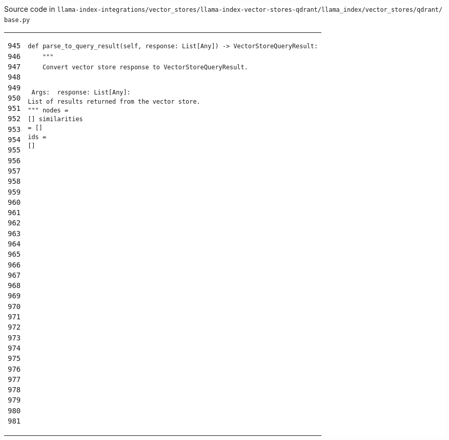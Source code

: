 Source code in `llama-index-integrations/vector_stores/llama-index-vector-stores-qdrant/llama_index/vector_stores/qdrant/base.py`

<table class="highlighttable"><tbody><tr><td class="linenos"><div class="linenodiv"><pre><span></span><span class="normal">945</span>
<span class="normal">946</span>
<span class="normal">947</span>
<span class="normal">948</span>
<span class="normal">949</span>
<span class="normal">950</span>
<span class="normal">951</span>
<span class="normal">952</span>
<span class="normal">953</span>
<span class="normal">954</span>
<span class="normal">955</span>
<span class="normal">956</span>
<span class="normal">957</span>
<span class="normal">958</span>
<span class="normal">959</span>
<span class="normal">960</span>
<span class="normal">961</span>
<span class="normal">962</span>
<span class="normal">963</span>
<span class="normal">964</span>
<span class="normal">965</span>
<span class="normal">966</span>
<span class="normal">967</span>
<span class="normal">968</span>
<span class="normal">969</span>
<span class="normal">970</span>
<span class="normal">971</span>
<span class="normal">972</span>
<span class="normal">973</span>
<span class="normal">974</span>
<span class="normal">975</span>
<span class="normal">976</span>
<span class="normal">977</span>
<span class="normal">978</span>
<span class="normal">979</span>
<span class="normal">980</span>
<span class="normal">981</span></pre></div></td><td class="code"><div><pre><span></span><code><span class="k">def</span> <span class="nf">parse_to_query_result</span><span class="p">(</span><span class="bp">self</span><span class="p">,</span> <span class="n">response</span><span class="p">:</span> <span class="n">List</span><span class="p">[</span><span class="n">Any</span><span class="p">])</span> <span class="o">-&gt;</span> <span class="n">VectorStoreQueryResult</span><span class="p">:</span>
<span class="w">    </span><span class="sd">"""</span>
<span class="sd">    Convert vector store response to VectorStoreQueryResult.</span>

<span class="sd">    Args:</span>
<span class="sd">        response: List[Any]: List of results returned from the vector store.</span>
<span class="sd">    """</span>
    <span class="n">nodes</span> <span class="o">=</span> <span class="p">[]</span>
    <span class="n">similarities</span> <span class="o">=</span> <span class="p">[]</span>
    <span class="n">ids</span> <span class="o">=</span> <span class="p">[]</span>
